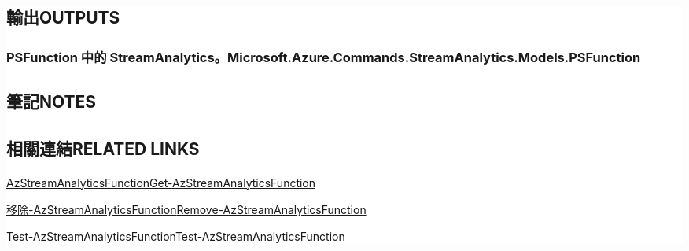 ## <span data-ttu-id="0d17e-142">輸出</span><span class="sxs-lookup"><span data-stu-id="0d17e-142">OUTPUTS</span></span>

### <span data-ttu-id="0d17e-143">PSFunction 中的 StreamAnalytics。</span><span class="sxs-lookup"><span data-stu-id="0d17e-143">Microsoft.Azure.Commands.StreamAnalytics.Models.PSFunction</span></span>

## <span data-ttu-id="0d17e-144">筆記</span><span class="sxs-lookup"><span data-stu-id="0d17e-144">NOTES</span></span>

## <span data-ttu-id="0d17e-145">相關連結</span><span class="sxs-lookup"><span data-stu-id="0d17e-145">RELATED LINKS</span></span>

[<span data-ttu-id="0d17e-146">AzStreamAnalyticsFunction</span><span class="sxs-lookup"><span data-stu-id="0d17e-146">Get-AzStreamAnalyticsFunction</span></span>](./Get-AzStreamAnalyticsFunction.md)

[<span data-ttu-id="0d17e-147">移除-AzStreamAnalyticsFunction</span><span class="sxs-lookup"><span data-stu-id="0d17e-147">Remove-AzStreamAnalyticsFunction</span></span>](./Remove-AzStreamAnalyticsFunction.md)

[<span data-ttu-id="0d17e-148">Test-AzStreamAnalyticsFunction</span><span class="sxs-lookup"><span data-stu-id="0d17e-148">Test-AzStreamAnalyticsFunction</span></span>](./Test-AzStreamAnalyticsFunction.md)


